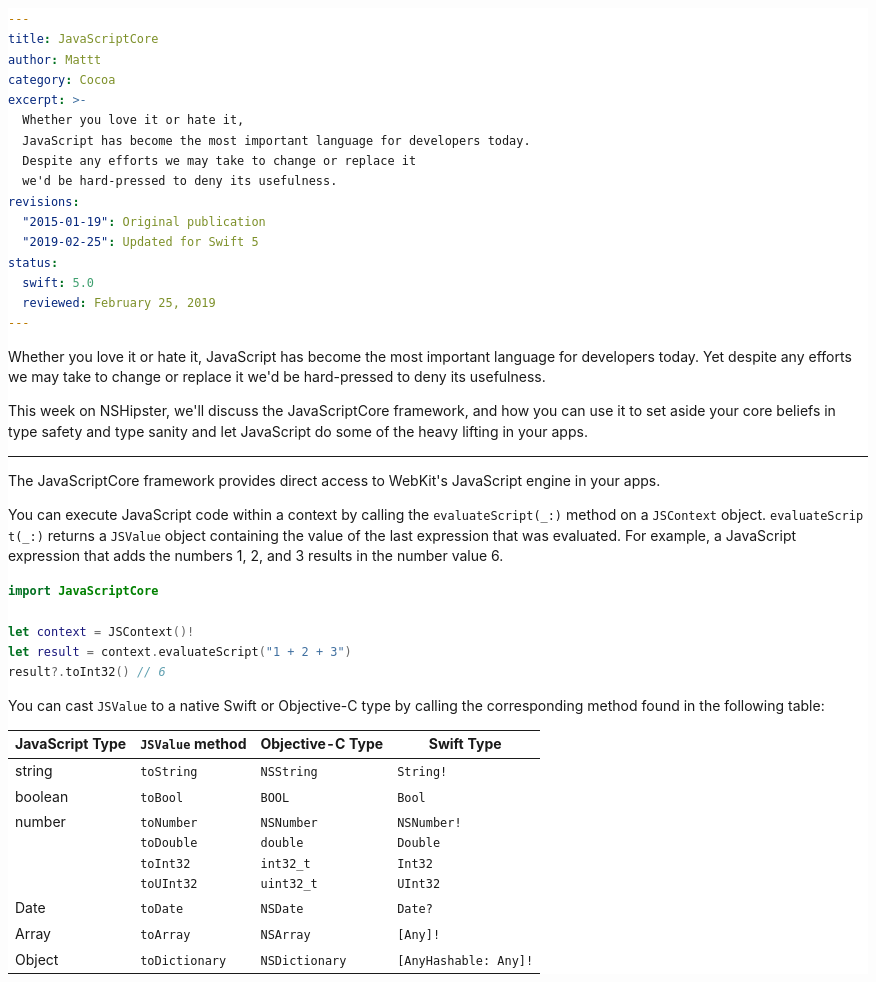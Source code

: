 ```yaml
---
title: JavaScriptCore
author: Mattt
category: Cocoa
excerpt: >-
  Whether you love it or hate it, 
  JavaScript has become the most important language for developers today.
  Despite any efforts we may take to change or replace it
  we'd be hard-pressed to deny its usefulness.
revisions:
  "2015-01-19": Original publication
  "2019-02-25": Updated for Swift 5
status:
  swift: 5.0
  reviewed: February 25, 2019
---
```


Whether you love it or hate it,
JavaScript has become the most important language for developers today.
Yet despite any efforts we may take to change or replace it
we'd be hard-pressed to deny its usefulness.

This week on NSHipster,
we'll discuss the JavaScriptCore framework,
and how you can use it to set aside
your core beliefs in type safety and type sanity
and let JavaScript do some of the heavy lifting in your apps.

---

The JavaScriptCore framework provides
direct access to WebKit's JavaScript engine in your apps.

You can execute JavaScript code within a context
by calling the `evaluateScript(_:)` method on a `JSContext` object.
`evaluateScript(_:)` returns a `JSValue` object
containing the value of the last expression that was evaluated.
For example,
a JavaScript expression that adds the numbers 1, 2, and 3
results in the number value 6.

```swift
import JavaScriptCore

let context = JSContext()!
let result = context.evaluateScript("1 + 2 + 3")
result?.toInt32() // 6
```

You can cast `JSValue` to a native Swift or Objective-C type
by calling the corresponding method found in the following table:

| JavaScript Type | `JSValue` method                                    | Objective-C Type                                  | Swift Type                                     |
| --------------- | --------------------------------------------------- | ------------------------------------------------- | ---------------------------------------------- |
| string          | `toString`                                          | `NSString`                                        | `String!`                                      |
| boolean         | `toBool`                                            | `BOOL`                                            | `Bool`                                         |
| number          | `toNumber`<br>`toDouble`<br>`toInt32`<br>`toUInt32` | `NSNumber`<br>`double`<br>`int32_t`<br>`uint32_t` | `NSNumber!`<br>`Double`<br>`Int32`<br>`UInt32` |
| Date            | `toDate`                                            | `NSDate`                                          | `Date?`                                        |
| Array           | `toArray`                                           | `NSArray`                                         | `[Any]!`                                       |
| Object          | `toDictionary`                                      | `NSDictionary`                                    | `[AnyHashable: Any]!`                          |